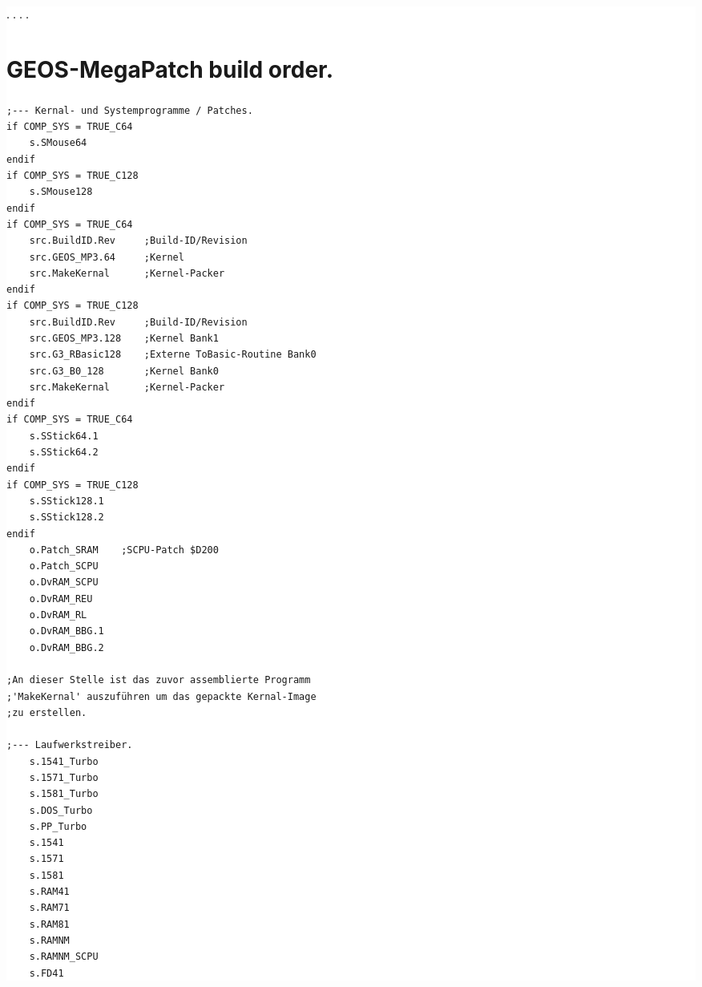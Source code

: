 
.
.
.
.


# GEOS-MegaPatch build order.
```
;--- Kernal- und Systemprogramme / Patches.
if COMP_SYS = TRUE_C64
	s.SMouse64
endif
if COMP_SYS = TRUE_C128
	s.SMouse128
endif
if COMP_SYS = TRUE_C64
	src.BuildID.Rev		;Build-ID/Revision
	src.GEOS_MP3.64		;Kernel
	src.MakeKernal		;Kernel-Packer
endif
if COMP_SYS = TRUE_C128
	src.BuildID.Rev		;Build-ID/Revision
	src.GEOS_MP3.128	;Kernel Bank1
	src.G3_RBasic128	;Externe ToBasic-Routine Bank0
	src.G3_B0_128		;Kernel Bank0
	src.MakeKernal		;Kernel-Packer
endif
if COMP_SYS = TRUE_C64
	s.SStick64.1
	s.SStick64.2
endif
if COMP_SYS = TRUE_C128
	s.SStick128.1
	s.SStick128.2
endif
	o.Patch_SRAM	;SCPU-Patch $D200
	o.Patch_SCPU
	o.DvRAM_SCPU
	o.DvRAM_REU
	o.DvRAM_RL
	o.DvRAM_BBG.1
	o.DvRAM_BBG.2

;An dieser Stelle ist das zuvor assemblierte Programm
;'MakeKernal' auszuführen um das gepackte Kernal-Image
;zu erstellen.

;--- Laufwerkstreiber.
	s.1541_Turbo
	s.1571_Turbo
	s.1581_Turbo
	s.DOS_Turbo
	s.PP_Turbo
	s.1541
	s.1571
	s.1581
	s.RAM41
	s.RAM71
	s.RAM81
	s.RAMNM
	s.RAMNM_SCPU
	s.FD41
```